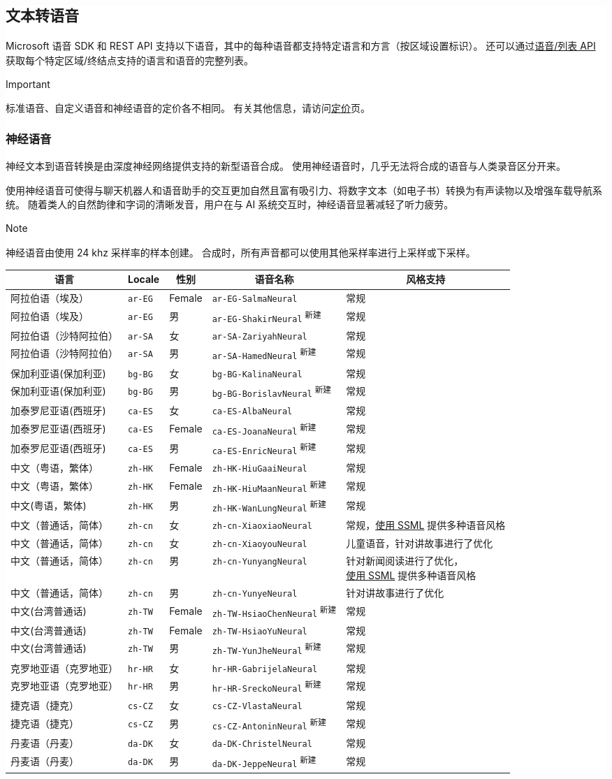 ## <a name="text-to-speech"></a>文本转语音

Microsoft 语音 SDK 和 REST API 支持以下语音，其中的每种语音都支持特定语言和方言（按区域设置标识）。 还可以通过[语音/列表 API](rest-text-to-speech.md#get-a-list-of-voices) 获取每个特定区域/终结点支持的语言和语音的完整列表。 

> [!IMPORTANT]
> 标准语音、自定义语音和神经语音的定价各不相同。 有关其他信息，请访问[定价](https://www.azure.cn/pricing/details/cognitive-services/)页。

### <a name="neural-voices"></a>神经语音

神经文本到语音转换是由深度神经网络提供支持的新型语音合成。 使用神经语音时，几乎无法将合成的语音与人类录音区分开来。

使用神经语音可使得与聊天机器人和语音助手的交互更加自然且富有吸引力、将数字文本（如电子书）转换为有声读物以及增强车载导航系统。 随着类人的自然韵律和字词的清晰发音，用户在与 AI 系统交互时，神经语音显著减轻了听力疲劳。

> [!NOTE]
> 神经语音由使用 24 khz 采样率的样本创建。
> 合成时，所有声音都可以使用其他采样率进行上采样或下采样。


| 语言 | Locale | 性别 | 语音名称 | 风格支持 |
|---|---|---|---|---|
| 阿拉伯语（埃及） | `ar-EG` | Female | `ar-EG-SalmaNeural` | 常规 |
| 阿拉伯语（埃及） | `ar-EG` | 男 | `ar-EG-ShakirNeural` <sup>新建</sup> | 常规 |
| 阿拉伯语（沙特阿拉伯） | `ar-SA` | 女 | `ar-SA-ZariyahNeural` | 常规 |
| 阿拉伯语（沙特阿拉伯） | `ar-SA` | 男 | `ar-SA-HamedNeural` <sup>新建</sup> | 常规 |
| 保加利亚语(保加利亚) | `bg-BG` | 女 | `bg-BG-KalinaNeural` | 常规 |
| 保加利亚语(保加利亚) | `bg-BG` | 男 | `bg-BG-BorislavNeural` <sup>新建</sup> | 常规 |
| 加泰罗尼亚语(西班牙) | `ca-ES` | 女 | `ca-ES-AlbaNeural` | 常规 |
| 加泰罗尼亚语(西班牙) | `ca-ES` | Female | `ca-ES-JoanaNeural` <sup>新建</sup> | 常规 |
| 加泰罗尼亚语(西班牙) | `ca-ES` | 男 | `ca-ES-EnricNeural` <sup>新建</sup> | 常规 |
| 中文（粤语，繁体） | `zh-HK` | Female | `zh-HK-HiuGaaiNeural` | 常规 |
| 中文（粤语，繁体） | `zh-HK` | Female | `zh-HK-HiuMaanNeural` <sup>新建</sup> | 常规 |
| 中文(粤语，繁体) | `zh-HK` | 男 | `zh-HK-WanLungNeural` <sup>新建</sup> | 常规 |
| 中文（普通话，简体） | `zh-cn` | 女 | `zh-cn-XiaoxiaoNeural` | 常规，[使用 SSML](speech-synthesis-markup.md#adjust-speaking-styles) 提供多种语音风格  |
| 中文（普通话，简体） | `zh-cn` | 女 | `zh-cn-XiaoyouNeural` | 儿童语音，针对讲故事进行了优化 |
| 中文（普通话，简体） | `zh-cn` | 男 | `zh-cn-YunyangNeural` | 针对新闻阅读进行了优化，<br /> [使用 SSML](speech-synthesis-markup.md#adjust-speaking-styles) 提供多种语音风格 |
| 中文（普通话，简体） | `zh-cn` | 男 | `zh-cn-YunyeNeural` | 针对讲故事进行了优化  |
| 中文(台湾普通话) | `zh-TW` | Female | `zh-TW-HsiaoChenNeural` <sup>新建</sup> | 常规 |
| 中文(台湾普通话) | `zh-TW` | Female | `zh-TW-HsiaoYuNeural` | 常规 |
| 中文(台湾普通话) | `zh-TW` | 男 | `zh-TW-YunJheNeural` <sup>新建</sup> | 常规 |
| 克罗地亚语（克罗地亚） | `hr-HR` | 女 | `hr-HR-GabrijelaNeural` | 常规 |
| 克罗地亚语（克罗地亚） | `hr-HR` | 男 | `hr-HR-SreckoNeural` <sup>新建</sup> | 常规 |
| 捷克语（捷克） | `cs-CZ` | 女 | `cs-CZ-VlastaNeural` | 常规 |
| 捷克语（捷克） | `cs-CZ` | 男 | `cs-CZ-AntoninNeural` <sup>新建</sup> | 常规 |
| 丹麦语（丹麦） | `da-DK` | 女 | `da-DK-ChristelNeural` | 常规 |
| 丹麦语（丹麦） | `da-DK` | 男 | `da-DK-JeppeNeural` <sup>新建</sup> | 常规 |